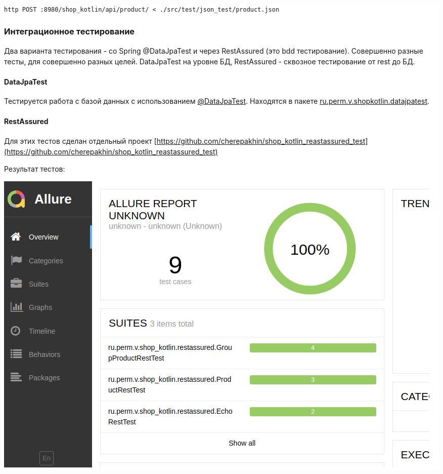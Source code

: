 ````shell
http POST :8980/shop_kotlin/api/product/ < ./src/test/json_test/product.json
````

<a id="integration_test"></a>
### Интеграционное тестирование
Два варианта тестирования - cо Spring @DataJpaTest и через RestAssured (это bdd тестирование). Совершенно разные тесты, для совершенно разных целей. DataJpaTest на уровне БД, RestAssured - сквозное тестирование от rest до БД.

<a id="datajpatest_test"></a>
#### DataJpaTest

Тестируется работа с базой данных с использованием [@DataJpaTest](https://www.baeldung.com/kotlin/spring-boot-testing#1-test-repository-using-datajpatest). Находятся в пакете [ru.perm.v.shopkotlin.datajpatest](src/test/kotlin/ru/perm/v/shopkotlin/datajpatest).

<a id="restassured"></a>
#### RestAssured
Для этих тестов сделан отдельный проект [https://github.com/cherepakhin/shop_kotlin_reastassured_test](https://github.com/cherepakhin/shop_kotlin_reastassured_test) 

Результат тестов:

![result_bdd_test](doc/result_bdd_test.png)
